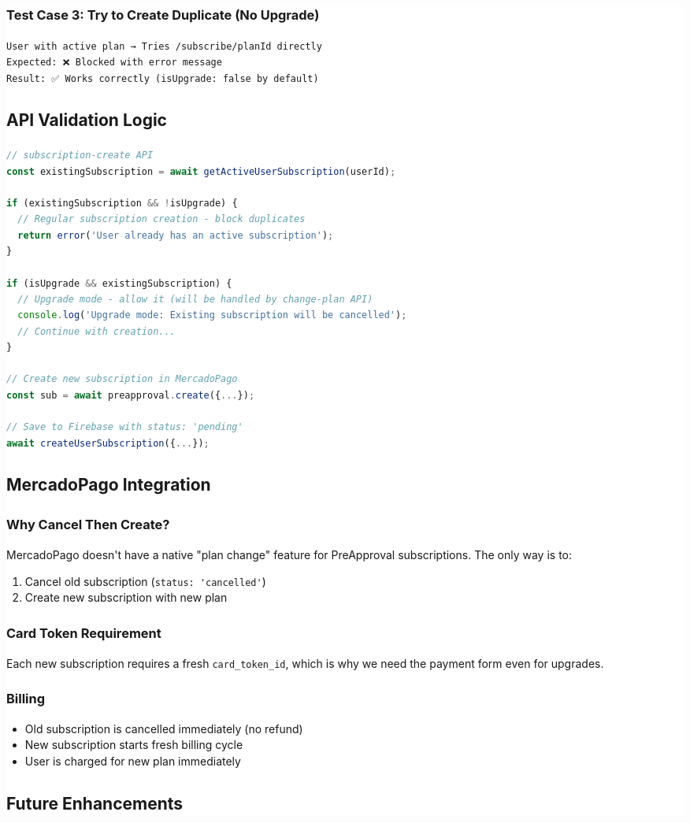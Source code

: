 ### Test Case 3: Try to Create Duplicate (No Upgrade)
```
User with active plan → Tries /subscribe/planId directly
Expected: ❌ Blocked with error message
Result: ✅ Works correctly (isUpgrade: false by default)
```

## API Validation Logic

```typescript
// subscription-create API
const existingSubscription = await getActiveUserSubscription(userId);

if (existingSubscription && !isUpgrade) {
  // Regular subscription creation - block duplicates
  return error('User already has an active subscription');
}

if (isUpgrade && existingSubscription) {
  // Upgrade mode - allow it (will be handled by change-plan API)
  console.log('Upgrade mode: Existing subscription will be cancelled');
  // Continue with creation...
}

// Create new subscription in MercadoPago
const sub = await preapproval.create({...});

// Save to Firebase with status: 'pending'
await createUserSubscription({...});
```

## MercadoPago Integration

### Why Cancel Then Create?
MercadoPago doesn't have a native "plan change" feature for PreApproval subscriptions. The only way is to:
1. Cancel old subscription (`status: 'cancelled'`)
2. Create new subscription with new plan

### Card Token Requirement
Each new subscription requires a fresh `card_token_id`, which is why we need the payment form even for upgrades.

### Billing
- Old subscription is cancelled immediately (no refund)
- New subscription starts fresh billing cycle
- User is charged for new plan immediately

## Future Enhancements

